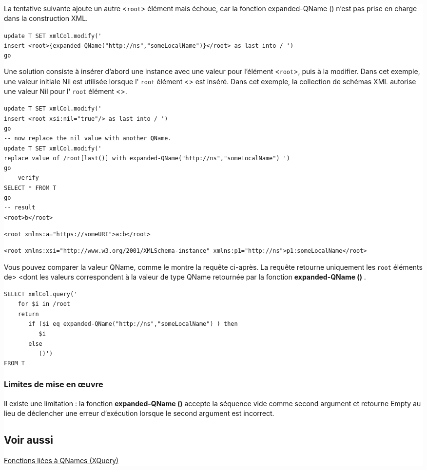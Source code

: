 ```  
```  
  
 La tentative suivante ajoute un autre <`root`> élément mais échoue, car la fonction expanded-QName () n’est pas prise en charge dans la construction XML.  
  
```  
update T SET xmlCol.modify('  
insert <root>{expanded-QName("http://ns","someLocalName")}</root> as last into / ')  
go  
```  
  
 Une solution consiste à insérer d’abord une instance avec une valeur pour l’élément <`root`>, puis à la modifier. Dans cet exemple, une valeur initiale Nil est utilisée lorsque l' `root` élément <> est inséré. Dans cet exemple, la collection de schémas XML autorise une valeur Nil pour l' `root` élément <>.  
  
```  
update T SET xmlCol.modify('  
insert <root xsi:nil="true"/> as last into / ')  
go  
-- now replace the nil value with another QName.  
update T SET xmlCol.modify('  
replace value of /root[last()] with expanded-QName("http://ns","someLocalName") ')  
go  
 -- verify   
SELECT * FROM T  
go  
-- result  
<root>b</root>  
```  
  
 `<root xmlns:a="https://someURI">a:b</root>`  
  
 `<root xmlns:xsi="http://www.w3.org/2001/XMLSchema-instance" xmlns:p1="http://ns">p1:someLocalName</root>`  
  
 Vous pouvez comparer la valeur QName, comme le montre la requête ci-après. La requête retourne uniquement les `root` éléments de> <dont les valeurs correspondent à la valeur de type QName retournée par la fonction **expanded-QName ()** .  
  
```  
SELECT xmlCol.query('  
    for $i in /root  
    return  
       if ($i eq expanded-QName("http://ns","someLocalName") ) then  
          $i  
       else  
          ()')  
FROM T  
```  
  
### <a name="implementation-limitations"></a>Limites de mise en œuvre  
 Il existe une limitation : la fonction **expanded-QName ()** accepte la séquence vide comme second argument et retourne Empty au lieu de déclencher une erreur d’exécution lorsque le second argument est incorrect.  
  
## <a name="see-also"></a>Voir aussi  
 [Fonctions liées à QNames &#40;XQuery&#41;]()  
  
